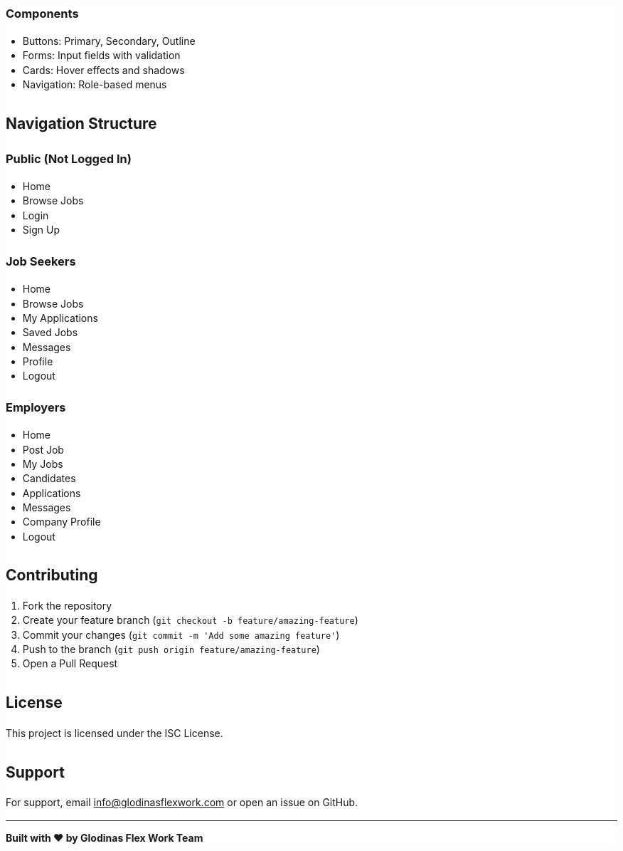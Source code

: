 ### Components
- Buttons: Primary, Secondary, Outline
- Forms: Input fields with validation
- Cards: Hover effects and shadows
- Navigation: Role-based menus

## Navigation Structure

### Public (Not Logged In)
- Home
- Browse Jobs
- Login
- Sign Up

### Job Seekers
- Home
- Browse Jobs
- My Applications
- Saved Jobs
- Messages
- Profile
- Logout

### Employers
- Home
- Post Job
- My Jobs
- Candidates
- Applications
- Messages
- Company Profile
- Logout

## Contributing

1. Fork the repository
2. Create your feature branch (`git checkout -b feature/amazing-feature`)
3. Commit your changes (`git commit -m 'Add some amazing feature'`)
4. Push to the branch (`git push origin feature/amazing-feature`)
5. Open a Pull Request

## License

This project is licensed under the ISC License.

## Support

For support, email info@glodinasflexwork.com or open an issue on GitHub.

---

**Built with ❤️ by Glodinas Flex Work Team**

